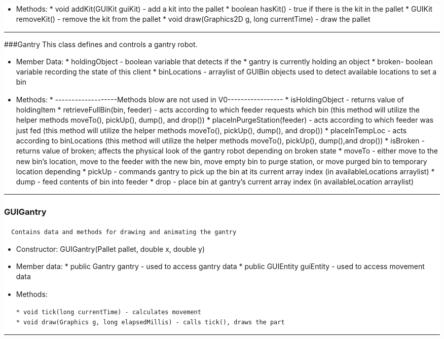 * Methods:
      * void addKit(GUIKit guiKit) - add a kit into the pallet
      * boolean hasKit() - true if there is the kit in the pallet
      * GUIKit removeKit() - remove the kit from the pallet
      * void draw(Graphics2D g, long currentTime) - draw the pallet

***

###Gantry
      This class defines and controls a gantry robot.

* Member Data:
      * holdingObject - boolean variable that detects if the
      * gantry is currently holding an object
      * broken- boolean variable recording the state of this client
      * binLocations - arraylist of GUIBin objects used to detect available locations to set a bin
        
* Methods:
      * -------------------Methods blow are not used in V0-----------------
      * isHoldingObject - returns value of holdingItem
      * retrieveFullBin(bin, feeder) - acts according to which feeder requests which bin (this method will 
utilize the helper methods moveTo(), pickUp(), dump(), and drop())
      * placeInPurgeStation(feeder) - acts according to which feeder was just fed (this method will utilize 
the helper methods moveTo(), pickUp(), dump(), and drop())
      * placeInTempLoc - acts according to binLocations (this method will utilize the helper methods 
moveTo(), pickUp(), dump(),and drop())
      * isBroken - returns value of broken; affects the physical look of the gantry robot depending on broken state
      * moveTo - either move to the new bin’s location, move to the feeder with the new bin, move empty bin
to purge station, or move purged bin to temporary location depending
      * pickUp - commands gantry to pick up the bin at its current array index (in availableLocations arraylist)
      * dump - feed contents of bin into feeder
      * drop - place bin at gantry’s current array index (in availableLocation arraylist)

***

### GUIGantry
      Contains data and methods for drawing and animating the gantry
        
* Constructor: GUIGantry(Pallet pallet, double x, double y)
        
* Member data:
      * public Gantry gantry - used to access gantry data
      * public GUIEntity guiEntity - used to access movement data
        
* Methods:

      * void tick(long currentTime) - calculates movement
      * void draw(Graphics g, long elapsedMillis) - calls tick(), draws the part

***
